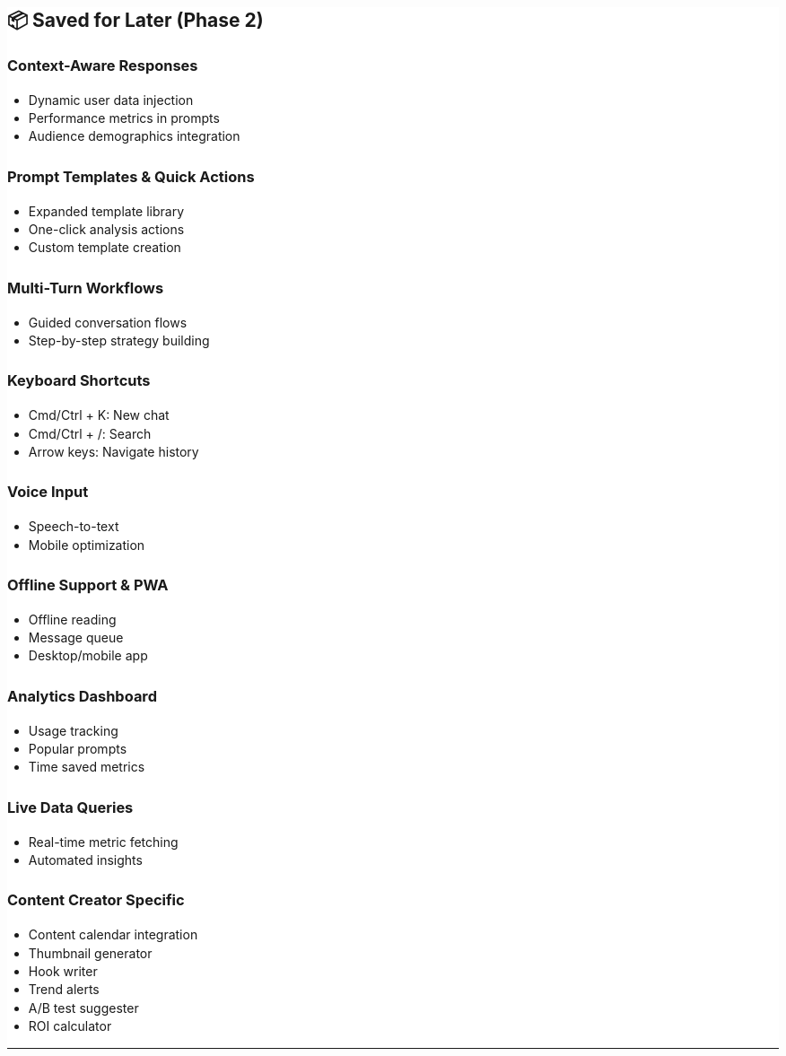 ## 📦 Saved for Later (Phase 2)

### Context-Aware Responses
- Dynamic user data injection
- Performance metrics in prompts
- Audience demographics integration

### Prompt Templates & Quick Actions
- Expanded template library
- One-click analysis actions
- Custom template creation

### Multi-Turn Workflows
- Guided conversation flows
- Step-by-step strategy building

### Keyboard Shortcuts
- Cmd/Ctrl + K: New chat
- Cmd/Ctrl + /: Search
- Arrow keys: Navigate history

### Voice Input
- Speech-to-text
- Mobile optimization

### Offline Support & PWA
- Offline reading
- Message queue
- Desktop/mobile app

### Analytics Dashboard
- Usage tracking
- Popular prompts
- Time saved metrics

### Live Data Queries
- Real-time metric fetching
- Automated insights

### Content Creator Specific
- Content calendar integration
- Thumbnail generator
- Hook writer
- Trend alerts
- A/B test suggester
- ROI calculator

---

